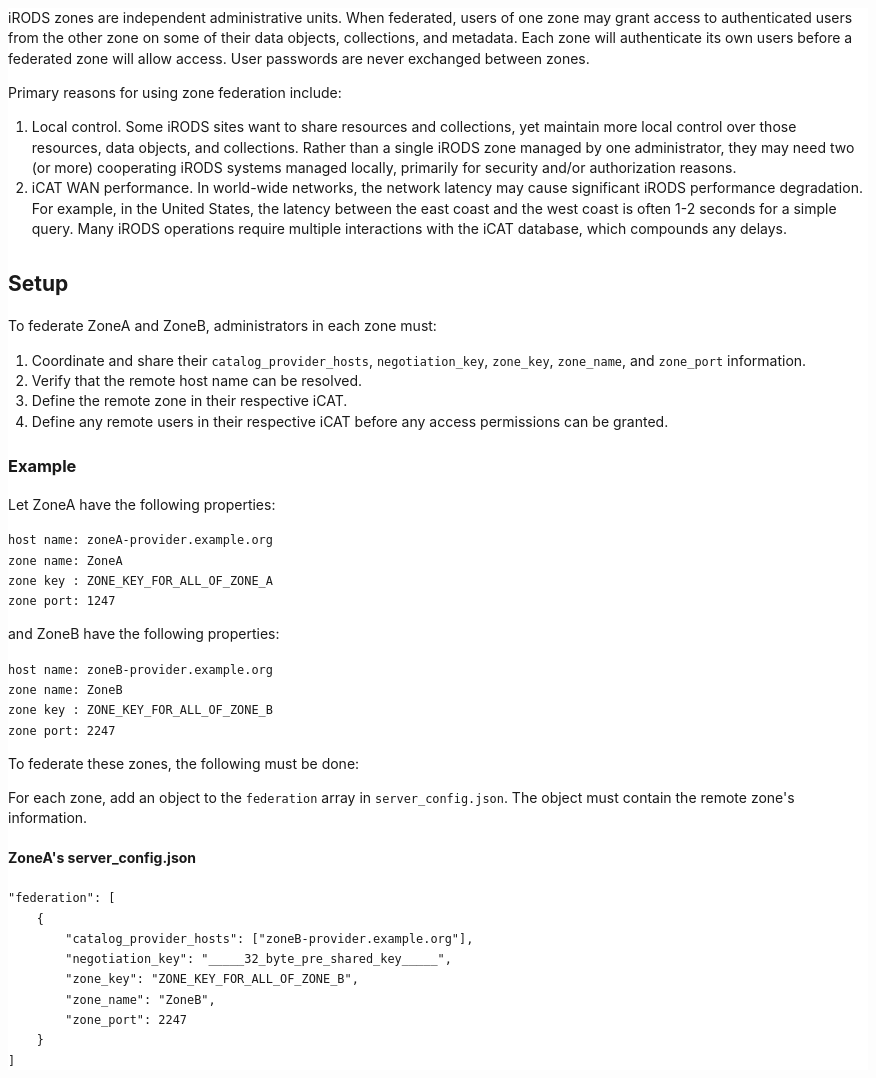 #

iRODS zones are independent administrative units.  When federated, users of one zone may grant access to authenticated users from the other zone on some of their data objects, collections, and metadata.  Each zone will authenticate its own users before a federated zone will allow access.  User passwords are never exchanged between zones.

Primary reasons for using zone federation include:

1. Local control. Some iRODS sites want to share resources and collections, yet maintain more local control over those resources, data objects, and collections. Rather than a single iRODS zone managed by one administrator, they may need two (or more) cooperating iRODS systems managed locally, primarily for security and/or authorization reasons.
2. iCAT WAN performance. In world-wide networks, the network latency may cause significant iRODS performance degradation. For example, in the United States, the latency between the east coast and the west coast is often 1-2 seconds for a simple query. Many iRODS operations require multiple interactions with the iCAT database, which compounds any delays.

## Setup

To federate ZoneA and ZoneB, administrators in each zone must:

1. Coordinate and share their `catalog_provider_hosts`, `negotiation_key`, `zone_key`, `zone_name`, and `zone_port` information.
2. Verify that the remote host name can be resolved.
3. Define the remote zone in their respective iCAT.
4. Define any remote users in their respective iCAT before any access permissions can be granted.

### Example

Let ZoneA have the following properties:
~~~
host name: zoneA-provider.example.org
zone name: ZoneA
zone key : ZONE_KEY_FOR_ALL_OF_ZONE_A
zone port: 1247
~~~

and ZoneB have the following properties:
~~~
host name: zoneB-provider.example.org
zone name: ZoneB
zone key : ZONE_KEY_FOR_ALL_OF_ZONE_B
zone port: 2247
~~~

To federate these zones, the following must be done:

For each zone, add an object to the `federation` array in `server_config.json`. The object must contain the remote zone's information.

#### ZoneA's server_config.json
~~~
"federation": [
    {
        "catalog_provider_hosts": ["zoneB-provider.example.org"], 
        "negotiation_key": "_____32_byte_pre_shared_key_____",
        "zone_key": "ZONE_KEY_FOR_ALL_OF_ZONE_B", 
        "zone_name": "ZoneB", 
        "zone_port": 2247
    }
]
~~~
